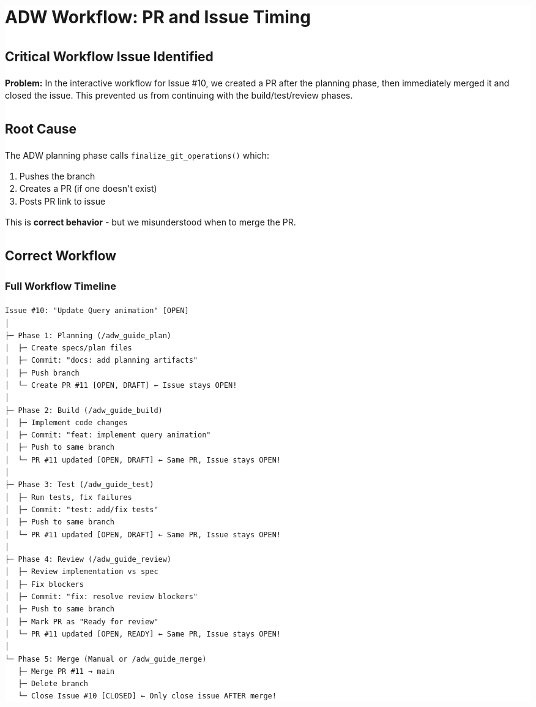 # ADW Workflow: PR and Issue Timing

## Critical Workflow Issue Identified

**Problem:** In the interactive workflow for Issue #10, we created a PR after the planning phase, then immediately merged it and closed the issue. This prevented us from continuing with the build/test/review phases.

## Root Cause

The ADW planning phase calls `finalize_git_operations()` which:
1. Pushes the branch
2. Creates a PR (if one doesn't exist)
3. Posts PR link to issue

This is **correct behavior** - but we misunderstood when to merge the PR.

## Correct Workflow

### Full Workflow Timeline

```
Issue #10: "Update Query animation" [OPEN]
│
├─ Phase 1: Planning (/adw_guide_plan)
│  ├─ Create specs/plan files
│  ├─ Commit: "docs: add planning artifacts"
│  ├─ Push branch
│  └─ Create PR #11 [OPEN, DRAFT] ← Issue stays OPEN!
│
├─ Phase 2: Build (/adw_guide_build)
│  ├─ Implement code changes
│  ├─ Commit: "feat: implement query animation"
│  ├─ Push to same branch
│  └─ PR #11 updated [OPEN, DRAFT] ← Same PR, Issue stays OPEN!
│
├─ Phase 3: Test (/adw_guide_test)
│  ├─ Run tests, fix failures
│  ├─ Commit: "test: add/fix tests"
│  ├─ Push to same branch
│  └─ PR #11 updated [OPEN, DRAFT] ← Same PR, Issue stays OPEN!
│
├─ Phase 4: Review (/adw_guide_review)
│  ├─ Review implementation vs spec
│  ├─ Fix blockers
│  ├─ Commit: "fix: resolve review blockers"
│  ├─ Push to same branch
│  ├─ Mark PR as "Ready for review"
│  └─ PR #11 updated [OPEN, READY] ← Same PR, Issue stays OPEN!
│
└─ Phase 5: Merge (Manual or /adw_guide_merge)
   ├─ Merge PR #11 → main
   ├─ Delete branch
   └─ Close Issue #10 [CLOSED] ← Only close issue AFTER merge!
```
